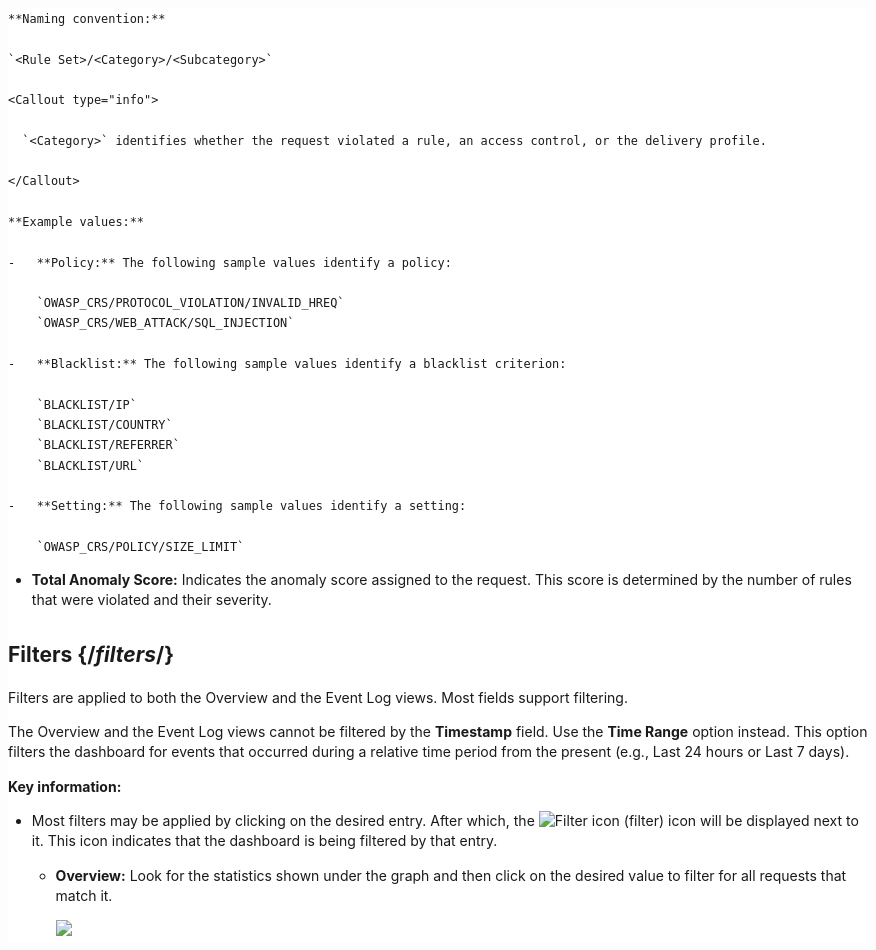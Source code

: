     **Naming convention:**

    `<Rule Set>/<Category>/<Subcategory>`

    <Callout type="info">

      `<Category>` identifies whether the request violated a rule, an access control, or the delivery profile.

    </Callout>

    **Example values:**

    -   **Policy:** The following sample values identify a policy:

        `OWASP_CRS/PROTOCOL_VIOLATION/INVALID_HREQ`
        `OWASP_CRS/WEB_ATTACK/SQL_INJECTION`

    -   **Blacklist:** The following sample values identify a blacklist criterion:

        `BLACKLIST/IP`
        `BLACKLIST/COUNTRY`
        `BLACKLIST/REFERRER`
        `BLACKLIST/URL`

    -   **Setting:** The following sample values identify a setting:

        `OWASP_CRS/POLICY/SIZE_LIMIT`

-   **Total Anomaly Score:** Indicates the anomaly score assigned to the request. This score is determined by the number of rules that were violated and their severity.

## Filters {/*filters*/}

Filters are applied to both the Overview and the Event Log views. Most
fields support filtering.

<Callout type="info">

  The Overview and the Event Log views cannot be filtered by the
  **Timestamp** field. Use the **Time Range** option instead.
  This option filters the dashboard for events that occurred during a
  relative time period from the present (e.g., Last 24 hours or Last 7
  days).

</Callout>

**Key information:**
-   Most filters may be applied by  clicking on the desired entry.
    After which, the <img data-inline-img src="/images/v7/icons/filter.png" alt="Filter icon" /> (filter) icon
    will be displayed next to it. This icon indicates that the dashboard
    is being filtered by that entry.
    -   **Overview:** Look for the statistics shown under the graph
        and then click on the desired value to filter for all requests
        that match it.

        ![](/images/v7/security/dashboard_filter_by_stat.png)
